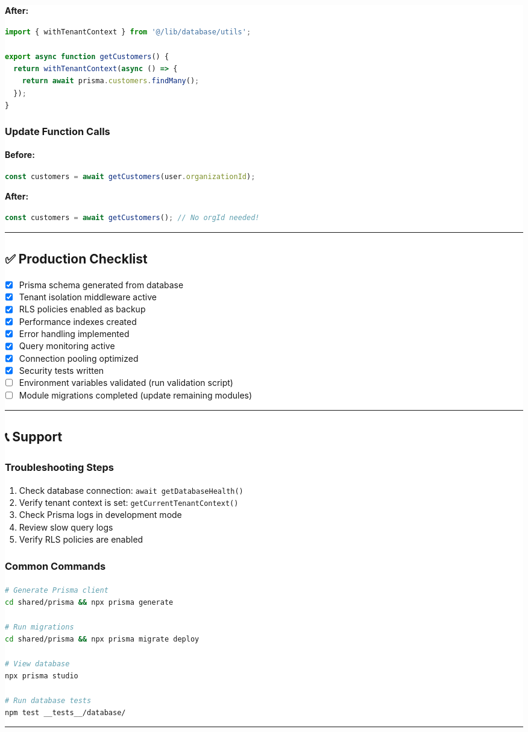 **After:**
```typescript
import { withTenantContext } from '@/lib/database/utils';

export async function getCustomers() {
  return withTenantContext(async () => {
    return await prisma.customers.findMany();
  });
}
```

### Update Function Calls

**Before:**
```typescript
const customers = await getCustomers(user.organizationId);
```

**After:**
```typescript
const customers = await getCustomers(); // No orgId needed!
```

---

## ✅ Production Checklist

- [x] Prisma schema generated from database
- [x] Tenant isolation middleware active
- [x] RLS policies enabled as backup
- [x] Performance indexes created
- [x] Error handling implemented
- [x] Query monitoring active
- [x] Connection pooling optimized
- [x] Security tests written
- [ ] Environment variables validated (run validation script)
- [ ] Module migrations completed (update remaining modules)

---

## 📞 Support

### Troubleshooting Steps

1. Check database connection: `await getDatabaseHealth()`
2. Verify tenant context is set: `getCurrentTenantContext()`
3. Check Prisma logs in development mode
4. Review slow query logs
5. Verify RLS policies are enabled

### Common Commands

```bash
# Generate Prisma client
cd shared/prisma && npx prisma generate

# Run migrations
cd shared/prisma && npx prisma migrate deploy

# View database
npx prisma studio

# Run database tests
npm test __tests__/database/
```

---